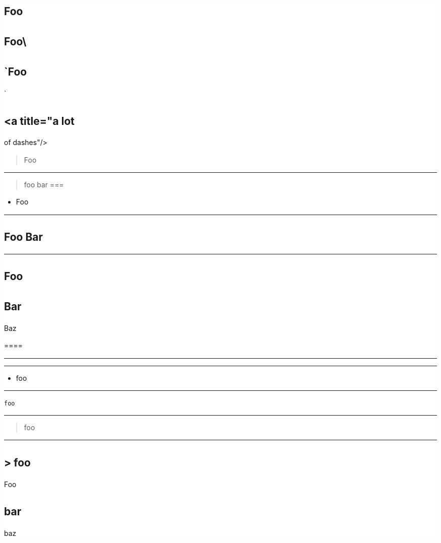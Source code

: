 Foo  
-----

Foo\
----

`Foo
----
`

<a title="a lot
---
of dashes"/>

> Foo
---

> foo
bar
===

- Foo
---

Foo
Bar
---

---
Foo
---
Bar
---
Baz


====

---
---

- foo
-----

    foo
---

> foo
-----

\> foo
------

Foo

bar
---
baz
